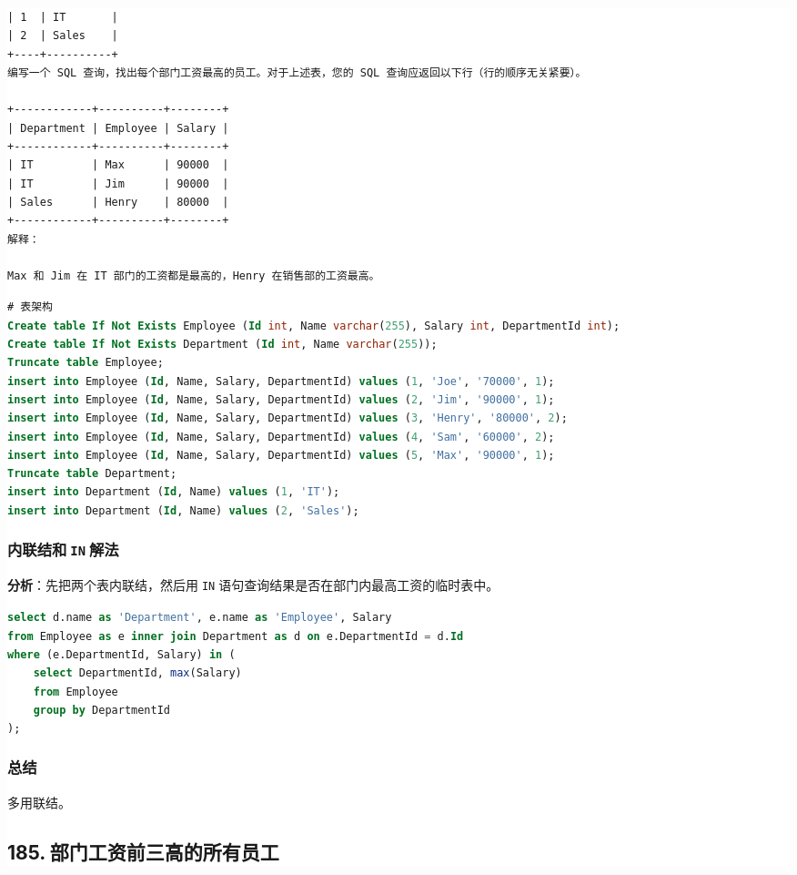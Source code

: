```
| 1  | IT       |
| 2  | Sales    |
+----+----------+
编写一个 SQL 查询，找出每个部门工资最高的员工。对于上述表，您的 SQL 查询应返回以下行（行的顺序无关紧要）。

+------------+----------+--------+
| Department | Employee | Salary |
+------------+----------+--------+
| IT         | Max      | 90000  |
| IT         | Jim      | 90000  |
| Sales      | Henry    | 80000  |
+------------+----------+--------+
解释：

Max 和 Jim 在 IT 部门的工资都是最高的，Henry 在销售部的工资最高。
```

```sql
# 表架构
Create table If Not Exists Employee (Id int, Name varchar(255), Salary int, DepartmentId int);
Create table If Not Exists Department (Id int, Name varchar(255));
Truncate table Employee;
insert into Employee (Id, Name, Salary, DepartmentId) values (1, 'Joe', '70000', 1);
insert into Employee (Id, Name, Salary, DepartmentId) values (2, 'Jim', '90000', 1);
insert into Employee (Id, Name, Salary, DepartmentId) values (3, 'Henry', '80000', 2);
insert into Employee (Id, Name, Salary, DepartmentId) values (4, 'Sam', '60000', 2);
insert into Employee (Id, Name, Salary, DepartmentId) values (5, 'Max', '90000', 1);
Truncate table Department;
insert into Department (Id, Name) values (1, 'IT');
insert into Department (Id, Name) values (2, 'Sales');
```

### 内联结和 `IN` 解法

**分析**：先把两个表内联结，然后用 `IN` 语句查询结果是否在部门内最高工资的临时表中。

```sql
select d.name as 'Department', e.name as 'Employee', Salary
from Employee as e inner join Department as d on e.DepartmentId = d.Id
where (e.DepartmentId, Salary) in (
    select DepartmentId, max(Salary)
    from Employee
    group by DepartmentId
);
```

### 总结

多用联结。

## 185. 部门工资前三高的所有员工
